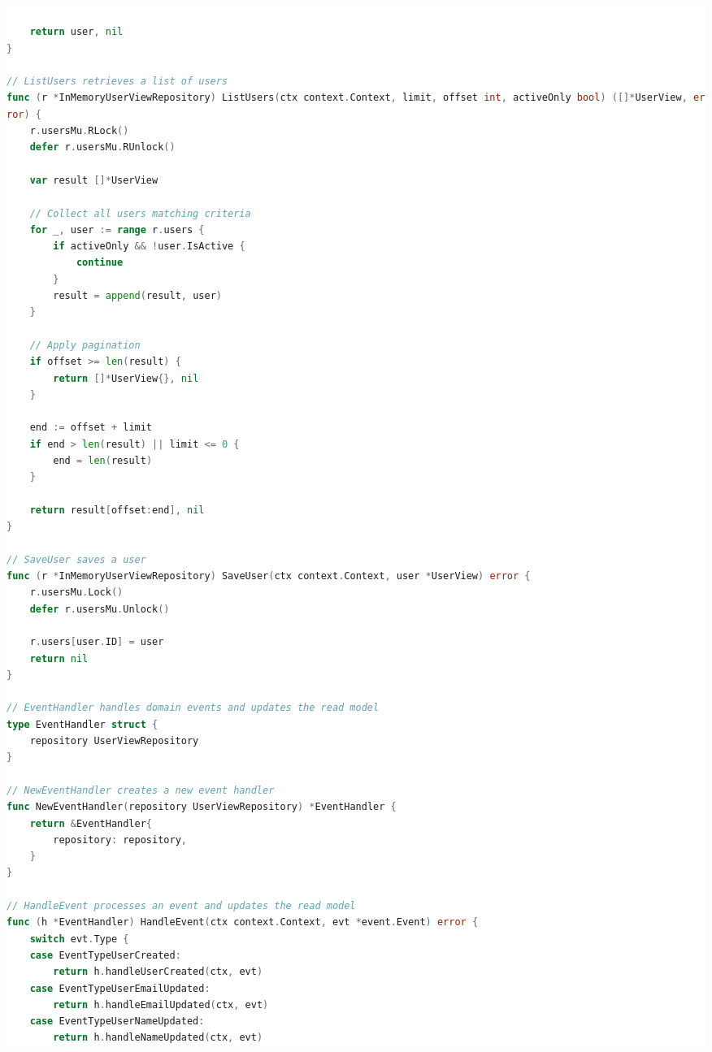 ```go

	return user, nil
}

// ListUsers retrieves a list of users
func (r *InMemoryUserViewRepository) ListUsers(ctx context.Context, limit, offset int, activeOnly bool) ([]*UserView, error) {
	r.usersMu.RLock()
	defer r.usersMu.RUnlock()

	var result []*UserView

	// Collect all users matching criteria
	for _, user := range r.users {
		if activeOnly && !user.IsActive {
			continue
		}
		result = append(result, user)
	}

	// Apply pagination
	if offset >= len(result) {
		return []*UserView{}, nil
	}

	end := offset + limit
	if end > len(result) || limit <= 0 {
		end = len(result)
	}

	return result[offset:end], nil
}

// SaveUser saves a user
func (r *InMemoryUserViewRepository) SaveUser(ctx context.Context, user *UserView) error {
	r.usersMu.Lock()
	defer r.usersMu.Unlock()

	r.users[user.ID] = user
	return nil
}

// EventHandler handles domain events and updates the read model
type EventHandler struct {
	repository UserViewRepository
}

// NewEventHandler creates a new event handler
func NewEventHandler(repository UserViewRepository) *EventHandler {
	return &EventHandler{
		repository: repository,
	}
}

// HandleEvent processes an event and updates the read model
func (h *EventHandler) HandleEvent(ctx context.Context, evt *event.Event) error {
	switch evt.Type {
	case EventTypeUserCreated:
		return h.handleUserCreated(ctx, evt)
	case EventTypeUserEmailUpdated:
		return h.handleEmailUpdated(ctx, evt)
	case EventTypeUserNameUpdated:
		return h.handleNameUpdated(ctx, evt)
```